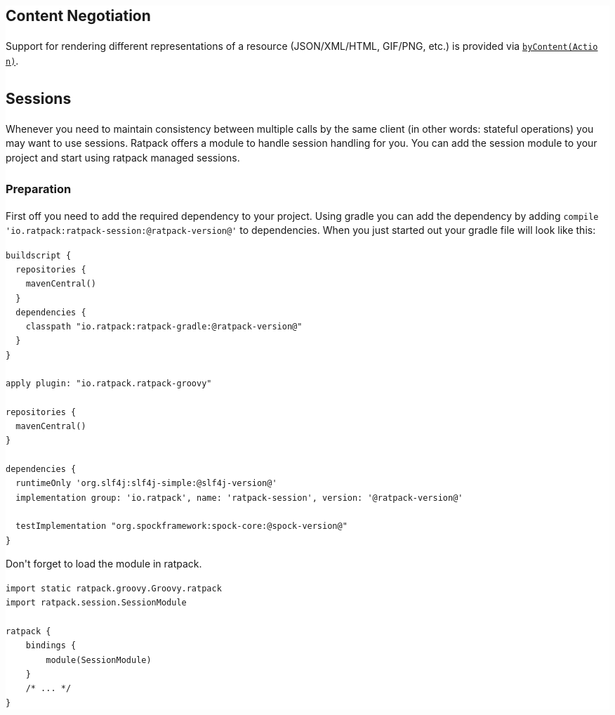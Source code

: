 ```language-java
```

## Content Negotiation

Support for rendering different representations of a resource (JSON/XML/HTML, GIF/PNG, etc.) is provided via [`byContent(Action)`](api/ratpack/core/handling/Context.html#byContent%28ratpack.func.Action%29).

## Sessions

Whenever you need to maintain consistency between multiple calls by the same client (in other words: stateful operations) you may want to use sessions.
Ratpack offers a module to handle session handling for you.
You can add the session module to your project and start using ratpack managed sessions.

### Preparation
First off you need to add the required dependency to your project.
Using gradle you can add the dependency by adding `compile 'io.ratpack:ratpack-session:@ratpack-version@'` to dependencies.
When you just started out your gradle file will look like this:

```language-groovy gradle
buildscript {
  repositories {
    mavenCentral()
  }
  dependencies {
    classpath "io.ratpack:ratpack-gradle:@ratpack-version@"
  }
}

apply plugin: "io.ratpack.ratpack-groovy"

repositories {
  mavenCentral()
}

dependencies {
  runtimeOnly 'org.slf4j:slf4j-simple:@slf4j-version@'
  implementation group: 'io.ratpack', name: 'ratpack-session', version: '@ratpack-version@'

  testImplementation "org.spockframework:spock-core:@spock-version@"
}
```

Don't forget to load the module in ratpack. 

```language-groovy tested
import static ratpack.groovy.Groovy.ratpack
import ratpack.session.SessionModule

ratpack {
	bindings {
		module(SessionModule)
	}
	/* ... */
}
```
